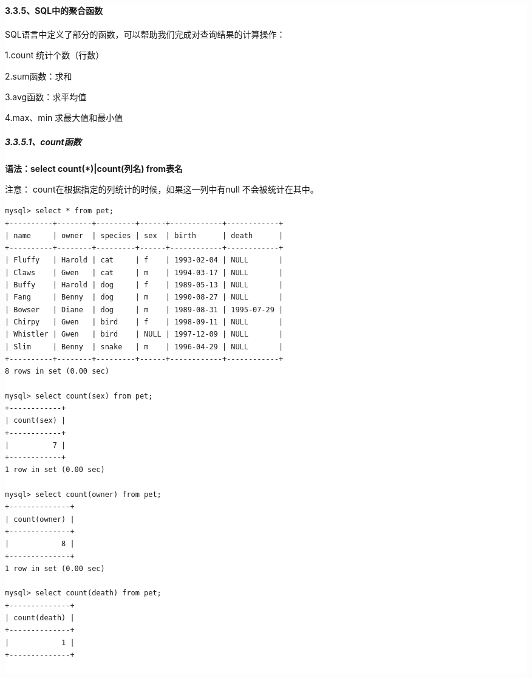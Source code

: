 



#### 3.3.5、SQL中的聚合函数

​	SQL语言中定义了部分的函数，可以帮助我们完成对查询结果的计算操作：

1.count 统计个数（行数）

2.sum函数：求和

3.avg函数：求平均值

4.max、min 求最大值和最小值





##### 3.3.5.1、count函数

**语法：select count(\*)|count(**列名) from**表名**

注意： count在根据指定的列统计的时候，如果这一列中有null 不会被统计在其中。

```
mysql> select * from pet;
+----------+--------+---------+------+------------+------------+
| name     | owner  | species | sex  | birth      | death      |
+----------+--------+---------+------+------------+------------+
| Fluffy   | Harold | cat     | f    | 1993-02-04 | NULL       |
| Claws    | Gwen   | cat     | m    | 1994-03-17 | NULL       |
| Buffy    | Harold | dog     | f    | 1989-05-13 | NULL       |
| Fang     | Benny  | dog     | m    | 1990-08-27 | NULL       |
| Bowser   | Diane  | dog     | m    | 1989-08-31 | 1995-07-29 |
| Chirpy   | Gwen   | bird    | f    | 1998-09-11 | NULL       |
| Whistler | Gwen   | bird    | NULL | 1997-12-09 | NULL       |
| Slim     | Benny  | snake   | m    | 1996-04-29 | NULL       |
+----------+--------+---------+------+------------+------------+
8 rows in set (0.00 sec)

mysql> select count(sex) from pet; 
+------------+
| count(sex) |
+------------+
|          7 |
+------------+
1 row in set (0.00 sec)

mysql> select count(owner) from pet;   
+--------------+
| count(owner) |
+--------------+
|            8 |
+--------------+
1 row in set (0.00 sec)

mysql> select count(death) from pet;     
+--------------+
| count(death) |
+--------------+
|            1 |
+--------------+


```

